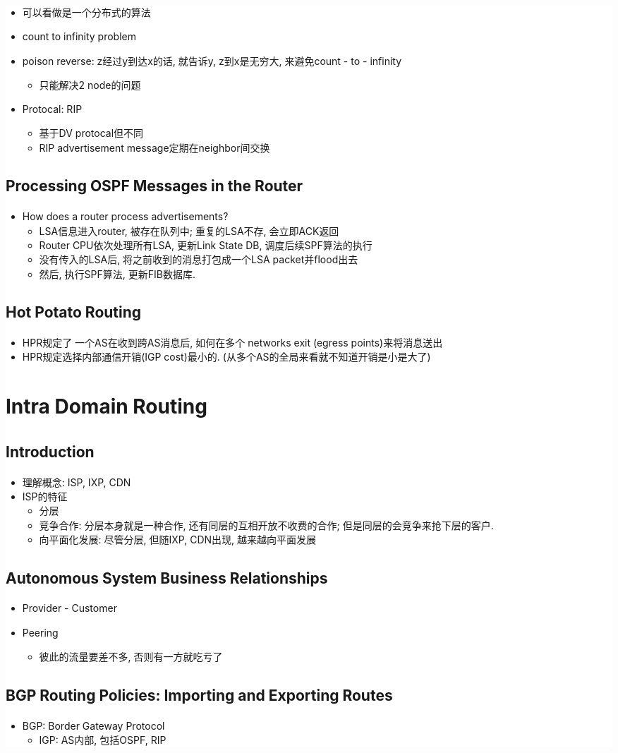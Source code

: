 - 可以看做是一个分布式的算法
- count to infinity problem
- poison reverse: z经过y到达x的话, 就告诉y, z到x是无穷大, 来避免count - to - infinity
  - 只能解决2 node的问题

- Protocal: RIP
  - 基于DV protocal但不同
  - RIP advertisement message定期在neighbor间交换





## Processing OSPF Messages in the Router

- How does a router process advertisements?
  - LSA信息进入router, 被存在队列中; 重复的LSA不存, 会立即ACK返回
  - Router CPU依次处理所有LSA, 更新Link State DB, 调度后续SPF算法的执行
  - 没有传入的LSA后, 将之前收到的消息打包成一个LSA packet并flood出去
  - 然后, 执行SPF算法, 更新FIB数据库.





## Hot Potato Routing

- HPR规定了 一个AS在收到跨AS消息后, 如何在多个 networks exit (egress points)来将消息送出
- HPR规定选择内部通信开销(IGP cost)最小的. (从多个AS的全局来看就不知道开销是小是大了)



# Intra Domain Routing

## Introduction

- 理解概念: ISP, IXP, CDN
- ISP的特征
  - 分层
  - 竞争合作: 分层本身就是一种合作, 还有同层的互相开放不收费的合作; 但是同层的会竞争来抢下层的客户.
  - 向平面化发展: 尽管分层, 但随IXP, CDN出现, 越来越向平面发展



## Autonomous System Business Relationships

- Provider - Customer

- Peering

  - 彼此的流量要差不多, 否则有一方就吃亏了

    

## BGP Routing Policies: Importing and Exporting Routes

- BGP: Border Gateway Protocol
  - IGP: AS内部, 包括OSPF, RIP
